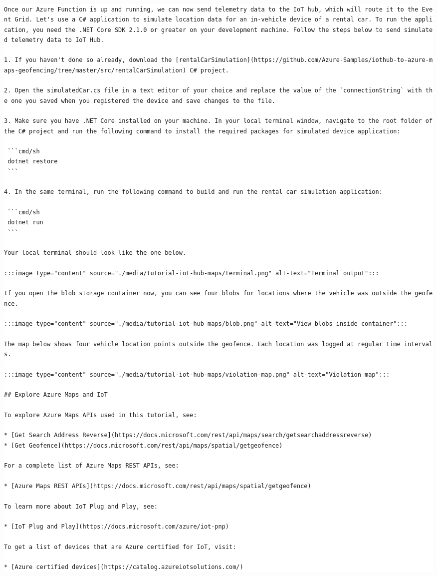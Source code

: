    ```HTTP
Once our Azure Function is up and running, we can now send telemetry data to the IoT hub, which will route it to the Event Grid. Let's use a C# application to simulate location data for an in-vehicle device of a rental car. To run the application, you need the .NET Core SDK 2.1.0 or greater on your development machine. Follow the steps below to send simulated telemetry data to IoT Hub.

1. If you haven't done so already, download the [rentalCarSimulation](https://github.com/Azure-Samples/iothub-to-azure-maps-geofencing/tree/master/src/rentalCarSimulation) C# project.

2. Open the simulatedCar.cs file in a text editor of your choice and replace the value of the `connectionString` with the one you saved when you registered the device and save changes to the file.

3. Make sure you have .NET Core installed on your machine. In your local terminal window, navigate to the root folder of the C# project and run the following command to install the required packages for simulated device application:

    ```cmd/sh
    dotnet restore
    ```

4. In the same terminal, run the following command to build and run the rental car simulation application:

    ```cmd/sh
    dotnet run
    ```

  Your local terminal should look like the one below.

:::image type="content" source="./media/tutorial-iot-hub-maps/terminal.png" alt-text="Terminal output":::

If you open the blob storage container now, you can see four blobs for locations where the vehicle was outside the geofence.

:::image type="content" source="./media/tutorial-iot-hub-maps/blob.png" alt-text="View blobs inside container":::

The map below shows four vehicle location points outside the geofence. Each location was logged at regular time intervals.

:::image type="content" source="./media/tutorial-iot-hub-maps/violation-map.png" alt-text="Violation map":::

## Explore Azure Maps and IoT

To explore Azure Maps APIs used in this tutorial, see:

* [Get Search Address Reverse](https://docs.microsoft.com/rest/api/maps/search/getsearchaddressreverse)
* [Get Geofence](https://docs.microsoft.com/rest/api/maps/spatial/getgeofence)

For a complete list of Azure Maps REST APIs, see:

* [Azure Maps REST APIs](https://docs.microsoft.com/rest/api/maps/spatial/getgeofence)

To learn more about IoT Plug and Play, see:

* [IoT Plug and Play](https://docs.microsoft.com/azure/iot-pnp)

To get a list of devices that are Azure certified for IoT, visit:

* [Azure certified devices](https://catalog.azureiotsolutions.com/)

   ```